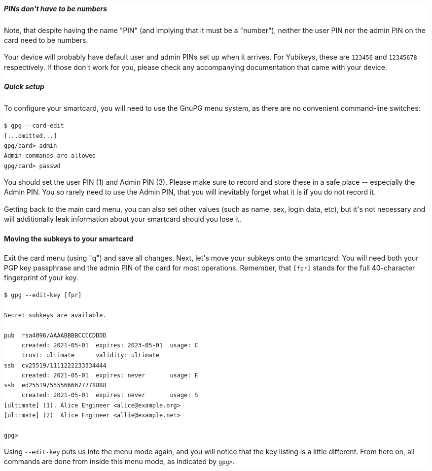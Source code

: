 ##### PINs don't have to be numbers

Note, that despite having the name "PIN" (and implying that it must be a
"number"), neither the user PIN nor the admin PIN on the card need to be
numbers.

Your device will probably have default user and admin PINs set up when it
arrives. For Yubikeys, these are `123456` and `12345678` respectively. If
those don't work for you, please check any accompanying documentation
that came with your device.

##### Quick setup

To configure your smartcard, you will need to use the GnuPG menu system, as
there are no convenient command-line switches:

    $ gpg --card-edit
    [...omitted...]
    gpg/card> admin
    Admin commands are allowed
    gpg/card> passwd

You should set the user PIN (1) and Admin PIN (3). Please make sure to record 
and store these in a safe place -- especially the Admin PIN. You so rarely 
need to use the Admin PIN, that you will inevitably forget what it is if 
you do not record it.

Getting back to the main card menu, you can also set other values (such as
name, sex, login data, etc), but it's not necessary and will additionally leak
information about your smartcard should you lose it.

#### Moving the subkeys to your smartcard

Exit the card menu (using "q") and save all changes. Next, let's move your
subkeys onto the smartcard. You will need both your PGP key passphrase and the
admin PIN of the card for most operations. Remember, that `[fpr]` stands for
the full 40-character fingerprint of your key.

    $ gpg --edit-key [fpr]

    Secret subkeys are available.

    pub  rsa4096/AAAABBBBCCCCDDDD
         created: 2021-05-01  expires: 2023-05-01  usage: C
         trust: ultimate      validity: ultimate
    ssb  cv25519/1111222233334444
         created: 2021-05-01  expires: never       usage: E
    ssb  ed25519/5555666677778888
         created: 2021-05-01  expires: never       usage: S
    [ultimate] (1). Alice Engineer <alice@example.org>
    [ultimate] (2)  Alice Engineer <allie@example.net>

    gpg>

Using `--edit-key` puts us into the menu mode again, and you will notice that
the key listing is a little different. From here on, all commands are done
from inside this menu mode, as indicated by `gpg>`.
